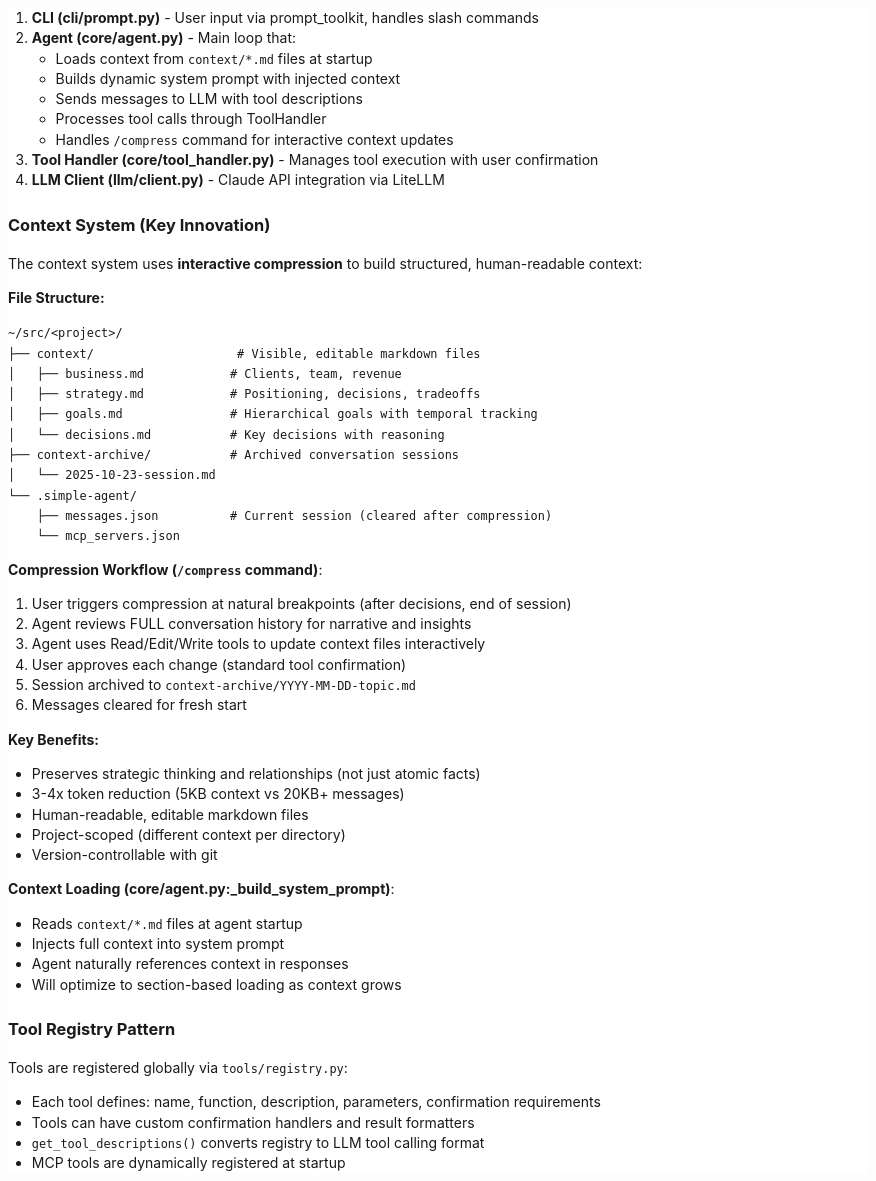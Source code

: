 1. **CLI (cli/prompt.py)** - User input via prompt_toolkit, handles slash commands
2. **Agent (core/agent.py)** - Main loop that:
   - Loads context from `context/*.md` files at startup
   - Builds dynamic system prompt with injected context
   - Sends messages to LLM with tool descriptions
   - Processes tool calls through ToolHandler
   - Handles `/compress` command for interactive context updates
3. **Tool Handler (core/tool_handler.py)** - Manages tool execution with user confirmation
4. **LLM Client (llm/client.py)** - Claude API integration via LiteLLM

### Context System (Key Innovation)

The context system uses **interactive compression** to build structured, human-readable context:

**File Structure:**
```
~/src/<project>/
├── context/                    # Visible, editable markdown files
│   ├── business.md            # Clients, team, revenue
│   ├── strategy.md            # Positioning, decisions, tradeoffs
│   ├── goals.md               # Hierarchical goals with temporal tracking
│   └── decisions.md           # Key decisions with reasoning
├── context-archive/           # Archived conversation sessions
│   └── 2025-10-23-session.md
└── .simple-agent/
    ├── messages.json          # Current session (cleared after compression)
    └── mcp_servers.json
```

**Compression Workflow (`/compress` command)**:
1. User triggers compression at natural breakpoints (after decisions, end of session)
2. Agent reviews FULL conversation history for narrative and insights
3. Agent uses Read/Edit/Write tools to update context files interactively
4. User approves each change (standard tool confirmation)
5. Session archived to `context-archive/YYYY-MM-DD-topic.md`
6. Messages cleared for fresh start

**Key Benefits:**
- Preserves strategic thinking and relationships (not just atomic facts)
- 3-4x token reduction (5KB context vs 20KB+ messages)
- Human-readable, editable markdown files
- Project-scoped (different context per directory)
- Version-controllable with git

**Context Loading (core/agent.py:_build_system_prompt)**:
- Reads `context/*.md` files at agent startup
- Injects full context into system prompt
- Agent naturally references context in responses
- Will optimize to section-based loading as context grows

### Tool Registry Pattern

Tools are registered globally via `tools/registry.py`:
- Each tool defines: name, function, description, parameters, confirmation requirements
- Tools can have custom confirmation handlers and result formatters
- `get_tool_descriptions()` converts registry to LLM tool calling format
- MCP tools are dynamically registered at startup
